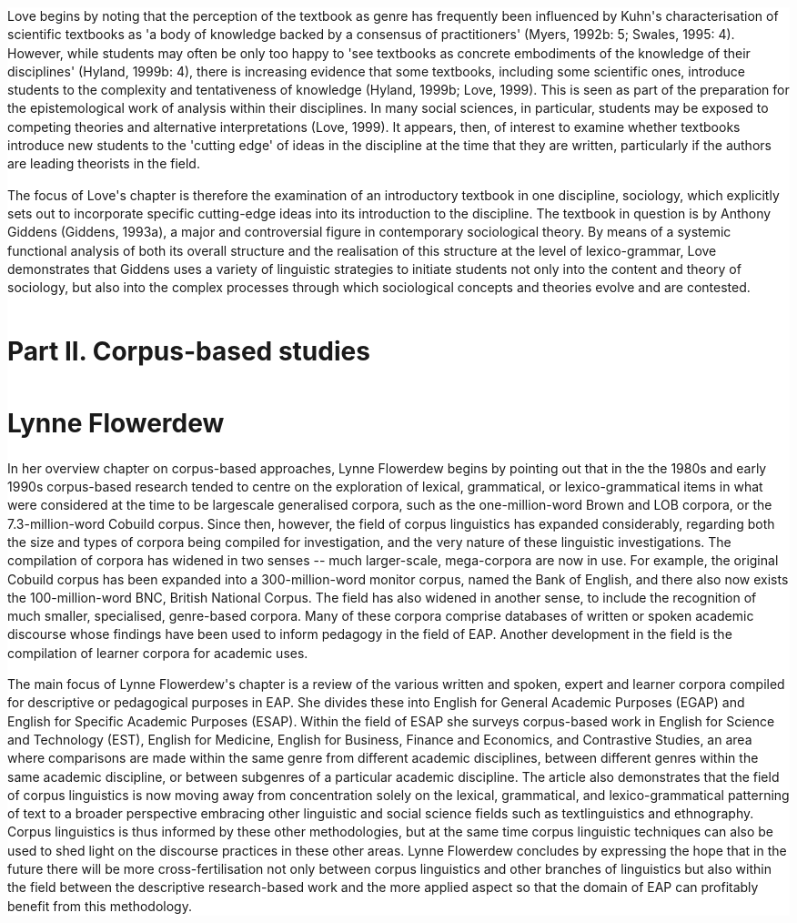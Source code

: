 Love begins by noting that the perception of the textbook as genre has frequently been influenced by Kuhn's characterisation of scientific textbooks as 'a body of knowledge backed by a consensus of practitioners' (Myers, 1992b: 5; Swales, 1995: 4). However, while students may often be only too happy to 'see textbooks as concrete embodiments of the knowledge of their disciplines' (Hyland, 1999b: 4), there is increasing evidence that some textbooks, including some scientific ones, introduce students to the complexity and tentativeness of knowledge (Hyland, 1999b; Love, 1999). This is seen as part of the preparation for the epistemological work of analysis within their disciplines. In many social sciences, in particular, students may be exposed to competing theories and alternative interpretations (Love, 1999). It appears, then, of interest to examine whether textbooks introduce new students to the 'cutting edge' of ideas in the discipline at the time that they are written, particularly if the authors are leading theorists in the field.

The focus of Love's chapter is therefore the examination of an introductory textbook in one discipline, sociology, which explicitly sets out to incorporate specific cutting-edge ideas into its introduction to the discipline. The textbook in question is by Anthony Giddens (Giddens, 1993a), a major and controversial figure in contemporary sociological theory. By means of a systemic functional analysis of both its overall structure and the realisation of this structure at the level of lexico-grammar, Love demonstrates that Giddens uses a variety of linguistic strategies to initiate students not only into the content and theory of sociology, but also into the complex processes through which sociological concepts and theories evolve and are contested.

# Part II. Corpus-based studies

# Lynne Flowerdew

In her overview chapter on corpus-based approaches, Lynne Flowerdew begins by pointing out that in the the 1980s and early 1990s corpus-based research tended to centre on the exploration of lexical, grammatical, or lexico-grammatical items in what were considered at the time to be largescale generalised corpora, such as the one-million-word Brown and LOB corpora, or the 7.3-million-word Cobuild corpus. Since then, however, the field of corpus linguistics has expanded considerably, regarding both the size and types of corpora being compiled for investigation, and the very nature of these linguistic investigations. The compilation of corpora has widened in two senses -- much larger-scale, mega-corpora are now in use. For example, the original Cobuild corpus has been expanded into a 300-million-word monitor corpus, named the Bank of English, and there also now exists the 100-million-word BNC, British National Corpus. The field has also widened in another sense, to include the recognition of much smaller, specialised, genre-based corpora. Many of these corpora comprise databases of written or spoken academic discourse whose findings have been used to inform pedagogy in the field of EAP. Another development in the field is the compilation of learner corpora for academic uses.

The main focus of Lynne Flowerdew's chapter is a review of the various written and spoken, expert and learner corpora compiled for descriptive or pedagogical purposes in EAP. She divides these into English for General Academic Purposes (EGAP) and English for Specific Academic Purposes (ESAP). Within the field of ESAP she surveys corpus-based work in English for Science and Technology (EST), English for Medicine, English for Business, Finance and Economics, and Contrastive Studies, an area where comparisons are made within the same genre from different academic disciplines, between different genres within the same academic discipline, or between subgenres of a particular academic discipline. The article also demonstrates that the field of corpus linguistics is now moving away from concentration solely on the lexical, grammatical, and lexico-grammatical patterning of text to a broader perspective embracing other linguistic and social science fields such as textlinguistics and ethnography. Corpus linguistics is thus informed by these other methodologies, but at the same time corpus linguistic techniques can also be used to shed light on the discourse practices in these other areas. Lynne Flowerdew concludes by expressing the hope that in the future there will be more cross-fertilisation not only between corpus linguistics and other branches of linguistics but also within the field between the descriptive research-based work and the more applied aspect so that the domain of EAP can profitably benefit from this methodology.
